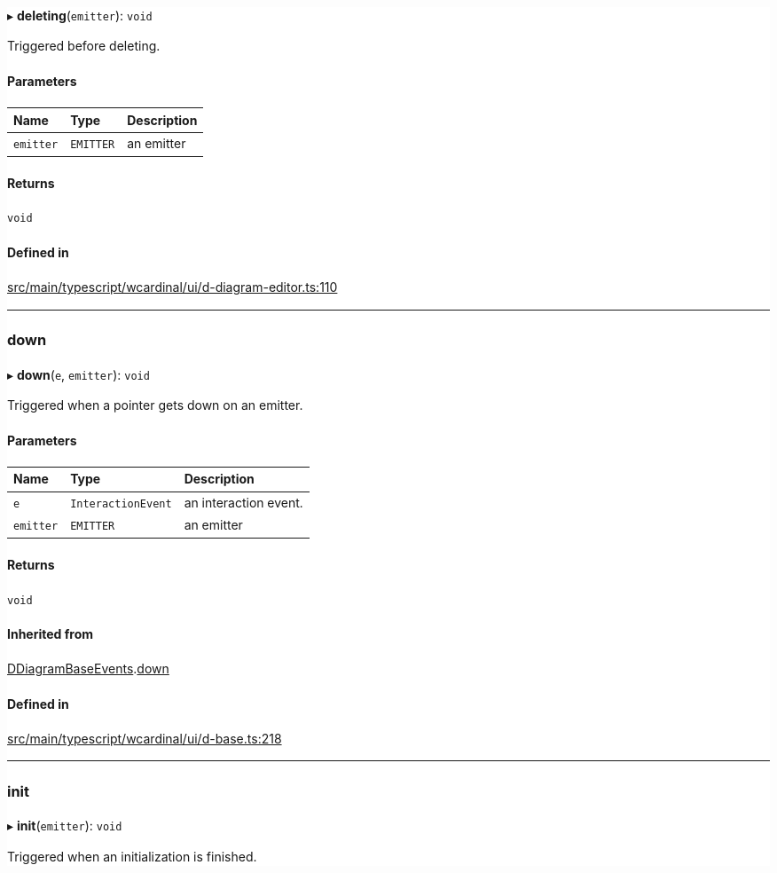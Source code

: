 ▸ **deleting**(`emitter`): `void`

Triggered before deleting.

#### Parameters

| Name | Type | Description |
| :------ | :------ | :------ |
| `emitter` | `EMITTER` | an emitter |

#### Returns

`void`

#### Defined in

[src/main/typescript/wcardinal/ui/d-diagram-editor.ts:110](https://github.com/winter-cardinal/winter-cardinal-ui/blob/v0.160.0/src/main/typescript/wcardinal/ui/d-diagram-editor.ts#L110)

___

### down

▸ **down**(`e`, `emitter`): `void`

Triggered when a pointer gets down on an emitter.

#### Parameters

| Name | Type | Description |
| :------ | :------ | :------ |
| `e` | `InteractionEvent` | an interaction event. |
| `emitter` | `EMITTER` | an emitter |

#### Returns

`void`

#### Inherited from

[DDiagramBaseEvents](DDiagramBaseEvents.md).[down](DDiagramBaseEvents.md#down)

#### Defined in

[src/main/typescript/wcardinal/ui/d-base.ts:218](https://github.com/winter-cardinal/winter-cardinal-ui/blob/v0.160.0/src/main/typescript/wcardinal/ui/d-base.ts#L218)

___

### init

▸ **init**(`emitter`): `void`

Triggered when an initialization is finished.
